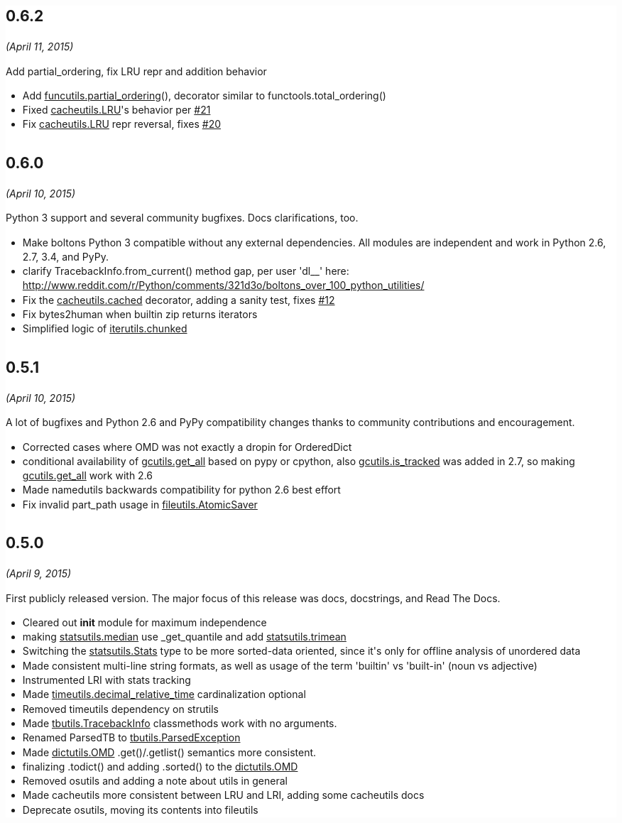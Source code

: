 ## 0.6.2

_(April 11, 2015)_

Add partial_ordering, fix LRU repr and addition behavior

- Add [funcutils.partial_ordering][funcutils.partial_ordering](), decorator similar to
  functools.total_ordering()
- Fixed [cacheutils.LRU][cacheutils.LRU]'s behavior per [#21][i21]
- Fix [cacheutils.LRU][cacheutils.LRU] repr reversal, fixes [#20][i20]

## 0.6.0

_(April 10, 2015)_

Python 3 support and several community bugfixes. Docs clarifications, too.

- Make boltons Python 3 compatible without any external
  dependencies. All modules are independent and work in Python 2.6,
  2.7, 3.4, and PyPy.
- clarify TracebackInfo.from_current() method gap, per user 'dl\_\_'
  here: http://www.reddit.com/r/Python/comments/321d3o/boltons_over_100_python_utilities/
- Fix the [cacheutils.cached][cacheutils.cached] decorator, adding a sanity test, fixes [#12][i12]
- Fix bytes2human when builtin zip returns iterators
- Simplified logic of [iterutils.chunked][iterutils.chunked]

## 0.5.1

_(April 10, 2015)_

A lot of bugfixes and Python 2.6 and PyPy compatibility changes thanks
to community contributions and encouragement.

- Corrected cases where OMD was not exactly a dropin for OrderedDict
- conditional availability of [gcutils.get_all][gcutils.get_all] based on pypy or cpython, also
  [gcutils.is_tracked][gcutils.is_tracked] was added in 2.7, so making [gcutils.get_all][gcutils.get_all] work with 2.6
- Made namedutils backwards compatibility for python 2.6 best effort
- Fix invalid part_path usage in [fileutils.AtomicSaver][fileutils.AtomicSaver]

## 0.5.0

_(April 9, 2015)_

First publicly released version. The major focus of this release was
docs, docstrings, and Read The Docs.

- Cleared out **init** module for maximum independence
- making [statsutils.median][statsutils.median] use \_get_quantile and add [statsutils.trimean][statsutils.trimean]
- Switching the [statsutils.Stats][statsutils.Stats] type to be more sorted-data oriented, since it's
  only for offline analysis of unordered data
- Made consistent multi-line string formats, as well as usage of the
  term 'builtin' vs 'built-in' (noun vs adjective)
- Instrumented LRI with stats tracking
- Made [timeutils.decimal_relative_time][timeutils.decimal_relative_time] cardinalization optional
- Removed timeutils dependency on strutils
- Made [tbutils.TracebackInfo][tbutils.TracebackInfo] classmethods work with no arguments.
- Renamed ParsedTB to [tbutils.ParsedException][tbutils.ParsedException]
- Made [dictutils.OMD][dictutils.OMD] .get()/.getlist() semantics more consistent.
- finalizing .todict() and adding .sorted() to the [dictutils.OMD][dictutils.OMD]
- Removed osutils and adding a note about utils in general
- Made cacheutils more consistent between LRU and LRI, adding some
  cacheutils docs
- Deprecate osutils, moving its contents into fileutils

[i365]: https://github.com/mahmoud/boltons/issues/365
[i366]: https://github.com/mahmoud/boltons/issues/366
[i339]: https://github.com/mahmoud/boltons/issues/339
[i361]: https://github.com/mahmoud/boltons/issues/361
[i350]: https://github.com/mahmoud/boltons/issues/350
[i348]: https://github.com/mahmoud/boltons/issues/348
[i341]: https://github.com/mahmoud/boltons/issues/341
[i337]: https://github.com/mahmoud/boltons/issues/337
[i336]: https://github.com/mahmoud/boltons/issues/336
[cacheutils.LRU]: http://boltons.readthedocs.org/en/latest/cacheutils.html#boltons.cacheutils.LRU
[iterutils.windowed]: http://boltons.readthedocs.org/en/latest/iterutils.html#boltons.iterutils.windowed
[iterutils.pairwise]: http://boltons.readthedocs.org/en/latest/iterutils.html#boltons.iterutils.pairwise
[jsonutils.reverse_iter_lines]: http://boltons.readthedocs.org/en/latest/jsonutils.html#boltons.jsonutils.reverse_iter_lines
[funcutils.noop]: https://boltons.readthedocs.io/en/latest/funcutils.html#boltons.funcutils.noop
[i271]: https://github.com/mahmoud/boltons/issues/271
[i231]: https://github.com/mahmoud/boltons/issues/231
[pathutils]: https://boltons.readthedocs.io/en/latest/pathutils.html
[pathutils.augpath]: https://boltons.readthedocs.io/en/latest/pathutils.html#boltons.pathutils.augpath
[pathutils.augpath]: https://boltons.readthedocs.io/en/latest/pathutils.html#boltons.pathutils.augpath
[pathutils.shrinkuser]: https://boltons.readthedocs.io/en/latest/pathutils.html#boltons.pathutils.shrinkuser
[pathutils.expandpath]: https://boltons.readthedocs.io/en/latest/pathutils.html#boltons.pathutils.expandpath
[strutils.unwrap_text]: https://boltons.readthedocs.io/en/latest/strutils.html#boltons.strutils.unwrap_text
[funcutils.format_invocation]: https://boltons.readthedocs.io/en/latest/funcutils.html#boltons.funcutils.format_invocation
[funcutils.format_exp_repr]: https://boltons.readthedocs.io/en/latest/funcutils.html#boltons.funcutils.format_exp_repr
[funcutils.format_nonexp_repr]: https://boltons.readthedocs.io/en/latest/funcutils.html#boltons.funcutils.format_nonexp_repr
[OrderedMultiDict.sorted]: http://boltons.readthedocs.org/en/latest/dictutils.html#boltons.dictutils.OrderedMultiDict.sorted
[i204]: https://github.com/mahmoud/boltons/issues/204
[i133]: https://github.com/mahmoud/boltons/issues/133
[i134]: https://github.com/mahmoud/boltons/issues/134
[i203]: https://github.com/mahmoud/boltons/issues/203
[i105]: https://github.com/mahmoud/boltons/issues/105
[i118]: https://github.com/mahmoud/boltons/issues/118
[i155]: https://github.com/mahmoud/boltons/issues/155
[i157]: https://github.com/mahmoud/boltons/issues/157
[i161]: https://github.com/mahmoud/boltons/issues/161
[i165]: https://github.com/mahmoud/boltons/issues/165
[i179]: https://github.com/mahmoud/boltons/issues/179
[i194]: https://github.com/mahmoud/boltons/issues/194
[i195]: https://github.com/mahmoud/boltons/issues/195
[i196]: https://github.com/mahmoud/boltons/issues/196
[i201]: https://github.com/mahmoud/boltons/issues/201
[OrderedMultiDict.sortedvalues]: http://boltons.readthedocs.org/en/latest/dictutils.html#boltons.dictutils.OrderedMultiDict.sortedvalues
[os.replace]: https://docs.python.org/3/library/os.html#os.replace
[functools.total_ordering]: https://docs.python.org/2/library/functools.html#functools.total_ordering
[StringIO]: https://docs.python.org/2/library/stringio.html
[zscore]: https://en.wikipedia.org/wiki/Standard_score
[cacheutils]: http://boltons.readthedocs.org/en/latest/cacheutils.html
[cacheutils.LRI]: http://boltons.readthedocs.org/en/latest/cacheutils.html#boltons.cacheutils.LRI
[cacheutils.LRU]: http://boltons.readthedocs.org/en/latest/cacheutils.html#boltons.cacheutils.LRU
[cacheutils.ThresholdCounter]: http://boltons.readthedocs.org/en/latest/cacheutils.html#boltons.cacheutils.ThresholdCounter
[cacheutils.cached]: http://boltons.readthedocs.org/en/latest/cacheutils.html#boltons.cacheutils.cached
[cacheutils.cachedmethod]: http://boltons.readthedocs.org/en/latest/cacheutils.html#boltons.cacheutils.cachedmethod
[cacheutils.cachedproperty]: http://boltons.readthedocs.org/en/latest/cacheutils.html#boltons.cacheutils.cachedproperty
[debugutils.pdb_on_signal]: http://boltons.readthedocs.org/en/latest/debugutils.html#boltons.debugutils.pdb_on_signal
[dictutils]: http://boltons.readthedocs.org/en/latest/dictutils.html
[dictutils.OMD]: http://boltons.readthedocs.org/en/latest/dictutils.html#boltons.dictutils.OMD
[dictutils.OMD.pop]: http://boltons.readthedocs.org/en/latest/dictutils.html#boltons.dictutils.OrderedMultiDict.pop
[dictutils.OMD.popall]: http://boltons.readthedocs.org/en/latest/dictutils.html#boltons.dictutils.OrderedMultiDict.popall
[dictutils.OMD.setdefault]: http://boltons.readthedocs.org/en/latest/dictutils.html#boltons.dictutils.OrderedMultiDict.setdefault
[dictutils.OrderedMultiDict]: http://boltons.readthedocs.org/en/latest/dictutils.html#boltons.dictutils.OrderedMultiDict
[dictutils.OrderedMultiDict.get_inverted]: http://boltons.readthedocs.org/en/latest/dictutils.html#boltons.dictutils.OrderedMultiDict.get_inverted
[dictutils.OneToOne]: http://boltons.readthedocs.org/en/latest/dictutils.html#boltons.dictutils.OneToOne
[dictutils.ManyToMany]: http://boltons.readthedocs.org/en/latest/dictutils.html#boltons.dictutils.ManyToMany
[dictutils.FrozenDict]: http://boltons.readthedocs.org/en/latest/dictutils.html#boltons.dictutils.FrozenDict
[dictutils.subdict]: http://boltons.readthedocs.org/en/latest/dictutils.html#boltons.dictutils.subdict
[ecoutils]: http://boltons.readthedocs.org/en/latest/ecoutils.html
[excutils.ParsedException]: http://boltons.readthedocs.org/en/latest/excutils.html#boltons.excutils.ParsedException
[fileutils]: http://boltons.readthedocs.org/en/latest/fileutils.html
[fileutils.replace]: http://boltons.readthedocs.org/en/latest/fileutils.html#boltons.fileutils.replace
[fileutils.atomic_rename]: http://boltons.readthedocs.org/en/latest/fileutils.html#boltons.fileutils.atomic_rename
[fileutils.atomic_save]: http://boltons.readthedocs.org/en/latest/fileutils.html#boltons.fileutils.atomic_save
[fileutils.AtomicSaver]: http://boltons.readthedocs.org/en/latest/fileutils.html#boltons.fileutils.AtomicSaver
[fileutils.FilePerms]: http://boltons.readthedocs.org/en/latest/fileutils.html#boltons.fileutils.FilePerms
[fileutils.iter_find_files]: http://boltons.readthedocs.org/en/latest/fileutils.html#boltons.fileutils.iter_find_files
[fileutils.mkdir_p]: http://boltons.readthedocs.org/en/latest/fileutils.html#boltons.fileutils.mkdir_p
[fileutils.DummyFile]: http://boltons.readthedocs.org/en/latest/fileutils.html#boltons.fileutils.DummyFile
[formatutils]: http://boltons.readthedocs.org/en/latest/formatutils.html
[formatutils.DeferredValue]: http://boltons.readthedocs.org/en/latest/formatutils.html#boltons.fileutils.DeferredValue
[funcutils.FunctionBuilder]: http://boltons.readthedocs.org/en/latest/funcutils.html#boltons.funcutils.FunctionBuilder
[funcutils.FunctionBuilder.remove_arg]: https://boltons.readthedocs.io/en/latest/funcutils.html#boltons.funcutils.FunctionBuilder.remove_arg
[funcutils.FunctionBuilder.add_arg]: https://boltons.readthedocs.io/en/latest/funcutils.html#boltons.funcutils.FunctionBuilder.add_arg
[funcutils.partial_ordering]: http://boltons.readthedocs.org/en/latest/funcutils.html#boltons.funcutils.partial_ordering
[funcutils.total_ordering]: http://boltons.readthedocs.org/en/latest/funcutils.html#boltons.funcutils.total_ordering
[funcutils.update_wrapper]: http://boltons.readthedocs.org/en/latest/funcutils.html#boltons.funcutils.update_wrapper
[funcutils.wraps]: http://boltons.readthedocs.org/en/latest/funcutils.html#boltons.funcutils.wraps
[gcutils.GCToggler]: http://boltons.readthedocs.org/en/latest/gcutils.html#boltons.gcutils.GCToggler
[gcutils.get_all]: http://boltons.readthedocs.org/en/latest/gcutils.html#boltons.gcutils.get_all
[gcutils.is_tracked]: http://boltons.readthedocs.org/en/latest/gcutils.html#boltons.gcutils.is_tracked
[i12]: https://github.com/mahmoud/boltons/issues/12
[i13]: https://github.com/mahmoud/boltons/issues/13
[i15]: https://github.com/mahmoud/boltons/issues/15
[i20]: https://github.com/mahmoud/boltons/issues/20
[i21]: https://github.com/mahmoud/boltons/issues/21
[i30]: https://github.com/mahmoud/boltons/issues/30
[i41]: https://github.com/mahmoud/boltons/issues/41
[i79]: https://github.com/mahmoud/boltons/pull/79
[i83]: https://github.com/mahmoud/boltons/issues/83
[i84]: https://github.com/mahmoud/boltons/issues/84
[i86]: https://github.com/mahmoud/boltons/issues/86
[i128]: https://github.com/mahmoud/boltons/issues/128
[i135]: https://github.com/mahmoud/boltons/issues/135
[i150]: https://github.com/mahmoud/boltons/issues/150
[i161]: https://github.com/mahmoud/boltons/issues/161
[i162]: https://github.com/mahmoud/boltons/issues/162
[i164]: https://github.com/mahmoud/boltons/issues/164
[i294]: https://github.com/mahmoud/boltons/issues/294
[i302]: https://github.com/mahmoud/boltons/issues/302
[i303]: https://github.com/mahmoud/boltons/issues/303
[i305]: https://github.com/mahmoud/boltons/issues/305
[i312]: https://github.com/mahmoud/boltons/issues/312
[i315]: https://github.com/mahmoud/boltons/issues/315
[i320]: https://github.com/mahmoud/boltons/issues/320
[i323]: https://github.com/mahmoud/boltons/issues/323
[i326]: https://github.com/mahmoud/boltons/issues/326
[i327]: https://github.com/mahmoud/boltons/issues/327
[ioutils]: http://boltons.readthedocs.org/en/latest/ioutils.html
[ioutils.MultiFileReader]: http://boltons.readthedocs.org/en/latest/ioutils.html#boltons.ioutils.MultiFileReader
[ioutils.SpooledBytesIO]: http://boltons.readthedocs.org/en/latest/ioutils.html#boltons.ioutils.SpooledBytesIO
[ioutils.SpooledStringIO]: http://boltons.readthedocs.org/en/latest/ioutils.html#boltons.ioutils.SpooledStringIO
[iterutils]: http://boltons.readthedocs.org/en/latest/iterutils.html
[iterutils.backoff]: http://boltons.readthedocs.org/en/latest/iterutils.html#boltons.iterutils.backoff
[iterutils.backoff_iter]: http://boltons.readthedocs.org/en/latest/iterutils.html#boltons.iterutils.backoff_iter
[iterutils.chunked]: http://boltons.readthedocs.org/en/latest/iterutils.html#boltons.iterutils.chunked
[iterutils.chunked_iter]: http://boltons.readthedocs.org/en/latest/iterutils.html#boltons.iterutils.chunked_iter
[iterutils.chunk_ranges]: http://boltons.readthedocs.org/en/latest/iterutils.html#boltons.iterutils.chunk_ranges
[iterutils.first]: http://boltons.readthedocs.org/en/latest/iterutils.html#boltons.iterutils.first
[iterutils.flatten]: http://boltons.readthedocs.org/en/latest/iterutils.html#boltons.iterutils.flatten
[iterutils.flatten_iter]: http://boltons.readthedocs.org/en/latest/iterutils.html#boltons.iterutils.flatten_iter
[iterutils.backoff]: http://boltons.readthedocs.org/en/latest/iterutils.html#boltons.iterutils.backoff
[iterutils.frange]: http://boltons.readthedocs.org/en/latest/iterutils.html#boltons.iterutils.frange
[iterutils.GUIDerator]: http://boltons.readthedocs.org/en/latest/iterutils.html#boltons.iterutils.GUIDerator
[iterutils.SequentialGUIDerator]: http://boltons.readthedocs.org/en/latest/iterutils.html#boltons.iterutils.SequentialGUIDerator
[iterutils.is_container]: http://boltons.readthedocs.org/en/latest/iterutils.html#boltons.iterutils.is_container
[iterutils.bucketize]: http://boltons.readthedocs.org/en/latest/iterutils.html#boltons.iterutils.bucketize
[iterutils.one]: http://boltons.readthedocs.org/en/latest/iterutils.html#boltons.iterutils.one
[iterutils.pairwise]: http://boltons.readthedocs.org/en/latest/iterutils.html#boltons.iterutils.pairwise
[iterutils.same]: http://boltons.readthedocs.org/en/latest/iterutils.html#boltons.iterutils.same
[iterutils.remap]: http://boltons.readthedocs.org/en/latest/iterutils.html#boltons.iterutils.remap
[iterutils.research]: http://boltons.readthedocs.org/en/latest/iterutils.html#boltons.iterutils.research
[iterutils.soft_sorted]: http://boltons.readthedocs.org/en/latest/iterutils.html#boltons.iterutils.soft_sorted
[iterutils.untyped_sorted]: http://boltons.readthedocs.org/en/latest/iterutils.html#boltons.iterutils.untyped_sorted
[iterutils.split]: http://boltons.readthedocs.org/en/latest/iterutils.html#boltons.iterutils.split
[iterutils.split_iter]: http://boltons.readthedocs.org/en/latest/iterutils.html#boltons.iterutils.split_iter
[iterutils.strip]: http://boltons.readthedocs.org/en/latest/iterutils.html#boltons.iterutils.strip
[iterutils.rstrip]: http://boltons.readthedocs.org/en/latest/iterutils.html#boltons.iterutils.rstrip
[iterutils.lstrip]: http://boltons.readthedocs.org/en/latest/iterutils.html#boltons.iterutils.lstrip
[iterutils.unique]: http://boltons.readthedocs.org/en/latest/iterutils.html#boltons.iterutils.unique
[iterutils.windowed_iter]: http://boltons.readthedocs.org/en/latest/iterutils.html#boltons.iterutils.windowed_iter
[iterutils.xfrange]: http://boltons.readthedocs.org/en/latest/iterutils.html#boltons.iterutils.xfrange
[jsonutils.JSONLIterator]: http://boltons.readthedocs.org/en/latest/jsonutils.html#boltons.jsonutils.JSONLIterator
[mathutils.Bits]: http://boltons.readthedocs.org/en/latest/mathutils.html#boltons.mathutils.Bits
[mathutils.ceil]: http://boltons.readthedocs.org/en/latest/mathutils.html#boltons.mathutils.ceil
[mathutils.floor]: http://boltons.readthedocs.org/en/latest/mathutils.html#boltons.mathutils.floor
[mathutils.clamp]: http://boltons.readthedocs.org/en/latest/mathutils.html#boltons.mathutils.clamp
[queueutils]: http://boltons.readthedocs.org/en/latest/queueutils.html
[setutils.complement]: http://boltons.readthedocs.org/en/latest/setutils.html#boltons.setutils.complement
[IndexedSet]: http://boltons.readthedocs.org/en/latest/setutils.html#boltons.setutils.IndexedSet
[socketutils]: http://boltons.readthedocs.org/en/latest/socketutils.html
[socketutils.BufferedSocket]: http://boltons.readthedocs.org/en/latest/socketutils.html#boltons.socketutils.BufferedSocket
[socketutils.BufferedSocket.recv]: http://boltons.readthedocs.org/en/latest/socketutils.html#boltons.socketutils.BufferedSocket.recv
[socketutils.BufferedSocket.recv_until]: http://boltons.readthedocs.org/en/latest/socketutils.html#boltons.socketutils.BufferedSocket.recv_until
[socketutils.BufferedSocket.recv_close]: http://boltons.readthedocs.org/en/latest/socketutils.html#boltons.socketutils.BufferedSocket.recv_close
[socketutils.NetstringSocket]: http://boltons.readthedocs.org/en/latest/socketutils.html#boltons.socketutils.NetstringSocket
[statsutils]: http://boltons.readthedocs.org/en/latest/statsutils.html
[statsutils.Stats]: http://boltons.readthedocs.org/en/latest/statsutils.html#boltons.statsutils.Stats
[statsutils.Stats.clear_cache]: http://boltons.readthedocs.org/en/latest/statsutils.html#boltons.statsutils.Stats.clear_cache
[statsutils.Stats.describe]: http://boltons.readthedocs.org/en/latest/statsutils.html#boltons.statsutils.Stats.describe
[statsutils.Stats.format_histogram]: http://boltons.readthedocs.org/en/latest/statsutils.html#boltons.statsutils.Stats.format_histogram
[statsutils.Stats.get_zscore]: http://boltons.readthedocs.org/en/latest/statsutils.html#boltons.statsutils.Stats.get_zscore
[statsutils.median]: http://boltons.readthedocs.org/en/latest/statsutils.html#boltons.statsutils.median
[statsutils.trimean]: http://boltons.readthedocs.org/en/latest/statsutils.html#boltons.statsutils.trimean
[strutils]: http://boltons.readthedocs.org/en/latest/strutils.html
[strutils.HTMLTextExtractor]: http://boltons.readthedocs.org/en/latest/strutils.html#boltons.strutils.HTMLTextExtractor
[strutils.a10n]: http://boltons.readthedocs.org/en/latest/strutils.html#boltons.strutils.a10n
[strutils.args2cmd]: http://boltons.readthedocs.org/en/latest/strutils.html#boltons.strutils.args2cmd
[strutils.args2sh]: http://boltons.readthedocs.org/en/latest/strutils.html#boltons.strutils.args2sh
[strutils.escape_shell_args]: http://boltons.readthedocs.org/en/latest/strutils.html#boltons.strutils.escape_shell_args
[strutils.find_hashtags]: http://boltons.readthedocs.org/en/latest/strutils.html#boltons.strutils.find_hashtags
[strutils.gzip_bytes]: http://boltons.readthedocs.org/en/latest/strutils.html#boltons.strutils.gzip_bytes
[strutils.gunzip_bytes]: http://boltons.readthedocs.org/en/latest/strutils.html#boltons.strutils.gunzip_bytes
[strutils.html2text]: http://boltons.readthedocs.org/en/latest/strutils.html#boltons.strutils.html2text
[strutils.indent]: http://boltons.readthedocs.org/en/latest/strutils.html#boltons.strutils.indent
[strutils.iter_splitlines]: http://boltons.readthedocs.org/en/latest/strutils.html#boltons.strutils.iter_splitlines
[strutils.ordinalize]: http://boltons.readthedocs.org/en/latest/strutils.html#boltons.strutils.ordinalize
[strutils.pluralize]: http://boltons.readthedocs.org/en/latest/strutils.html#boltons.strutils.pluralize
[strutils.is_ascii]: http://boltons.readthedocs.org/en/latest/strutils.html#boltons.strutils.is_ascii
[strutils.is_uuid]: http://boltons.readthedocs.org/en/latest/strutils.html#boltons.strutils.is_uuid
[strutils.parse_int_list]: http://boltons.readthedocs.org/en/latest/strutils.html#boltons.strutils.parse_int_list
[strutils.format_int_list]: http://boltons.readthedocs.org/en/latest/strutils.html#boltons.strutils.format_int_list
[strutils.int_list_complement]: http://boltons.readthedocs.org/en/latest/strutils.html#boltons.strutils.int_list_complement
[strutils.int_list_to_int_tuples]: http://boltons.readthedocs.org/en/latest/strutils.html#boltons.strutils.int_list_to_int_tuples
[strutils.slugify]: http://boltons.readthedocs.org/en/latest/strutils.html#boltons.strutils.slugify
[strutils.strip_ansi]: http://boltons.readthedocs.org/en/latest/strutils.html#boltons.strutils.strip_ansi
[tableutils]: http://boltons.readthedocs.org/en/latest/tableutils.html
[tableutils.Table]: http://boltons.readthedocs.org/en/latest/tableutils.html#boltons.tableutils.Table
[tbutils]: http://boltons.readthedocs.org/en/latest/tbutils.html
[tbutils.Callpoint]: http://boltons.readthedocs.org/en/latest/tbutils.html#boltons.tbutils.Callpoint
[tbutils.ExceptionInfo]: http://boltons.readthedocs.org/en/latest/tbutils.html#boltons.tbutils.ExceptionInfo
[tbutils.ParsedException]: http://boltons.readthedocs.org/en/latest/tbutils.html#boltons.tbutils.ParsedException
[tbutils.ParsedException.to_string]: http://boltons.readthedocs.org/en/latest/tbutils.html#boltons.tbutils.ParsedException.to_string
[tbutils.TracebackInfo]: http://boltons.readthedocs.org/en/latest/tbutils.html#boltons.tbutils.TracebackInfo
[timeutils.daterange]: http://boltons.readthedocs.org/en/latest/timeutils.html#boltons.timeutils.daterange
[timeutils.decimal_relative_time]: http://boltons.readthedocs.org/en/latest/timeutils.html#boltons.timeutils.decimal_relative_time
[timeutils.dt_to_timestamp]: http://boltons.readthedocs.org/en/latest/timeutils.html#boltons.timeutils.dt_to_timestamp
[timeutils.isoparse]: http://boltons.readthedocs.org/en/latest/timeutils.html#boltons.timeutils.isoparse
[timeutils.parse_timedelta]: http://boltons.readthedocs.org/en/latest/timeutils.html#boltons.timeutils.parse_timedelta
[timeutils.strpdate]: http://boltons.readthedocs.org/en/latest/timeutils.html#boltons.timeutils.strpdate
[typeutils.get_all_subclasses]: http://boltons.readthedocs.org/en/latest/typeutils.html#boltons.typeutils.get_all_subclasses
[typeutils.make_sentinel]: http://boltons.readthedocs.org/en/latest/typeutils.html#boltons.typeutils.make_sentinel
[urlutils]: http://boltons.readthedocs.org/en/latest/urlutils.html
[urlutils.SCHEME_PORT_MAP]: http://boltons.readthedocs.org/en/latest/urlutils.html#boltons.urlutils.SCHEME_PORT_MAP
[urlutils.find_all_links]: http://boltons.readthedocs.org/en/latest/urlutils.html#boltons.urlutils.find_all_links